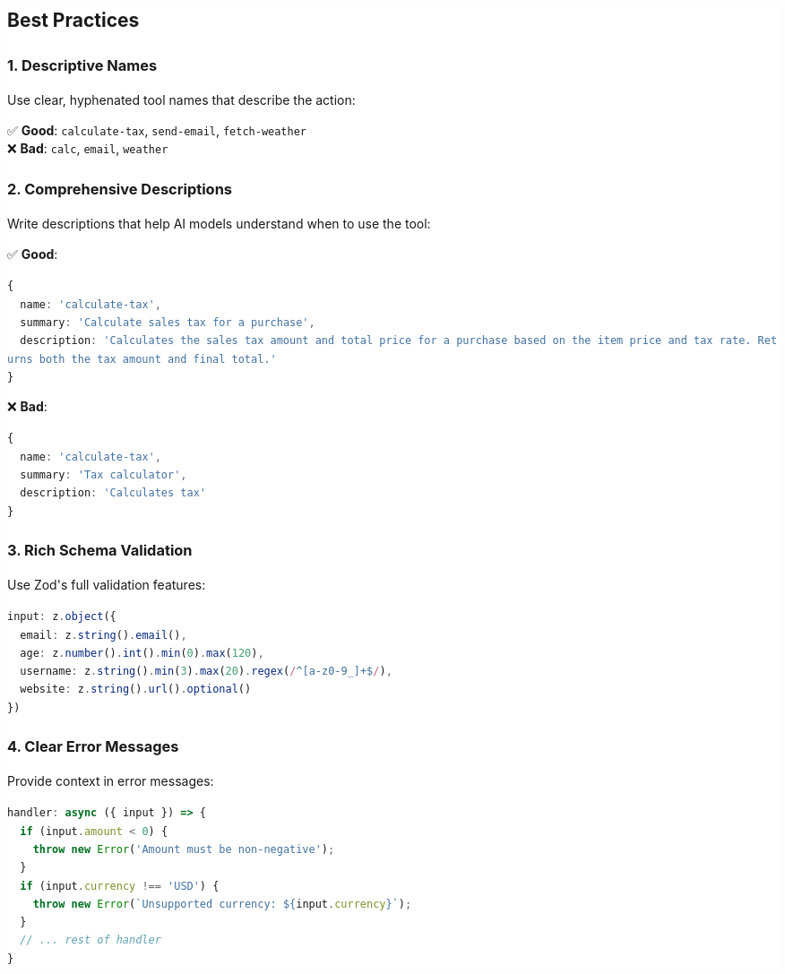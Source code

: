 
## Best Practices

### 1. Descriptive Names

Use clear, hyphenated tool names that describe the action:

✅ **Good**: `calculate-tax`, `send-email`, `fetch-weather`  
❌ **Bad**: `calc`, `email`, `weather`

### 2. Comprehensive Descriptions

Write descriptions that help AI models understand when to use the tool:

✅ **Good**:
```typescript
{
  name: 'calculate-tax',
  summary: 'Calculate sales tax for a purchase',
  description: 'Calculates the sales tax amount and total price for a purchase based on the item price and tax rate. Returns both the tax amount and final total.'
}
```

❌ **Bad**:
```typescript
{
  name: 'calculate-tax',
  summary: 'Tax calculator',
  description: 'Calculates tax'
}
```

### 3. Rich Schema Validation

Use Zod's full validation features:

```typescript
input: z.object({
  email: z.string().email(),
  age: z.number().int().min(0).max(120),
  username: z.string().min(3).max(20).regex(/^[a-z0-9_]+$/),
  website: z.string().url().optional()
})
```

### 4. Clear Error Messages

Provide context in error messages:

```typescript
handler: async ({ input }) => {
  if (input.amount < 0) {
    throw new Error('Amount must be non-negative');
  }
  if (input.currency !== 'USD') {
    throw new Error(`Unsupported currency: ${input.currency}`);
  }
  // ... rest of handler
}
```
